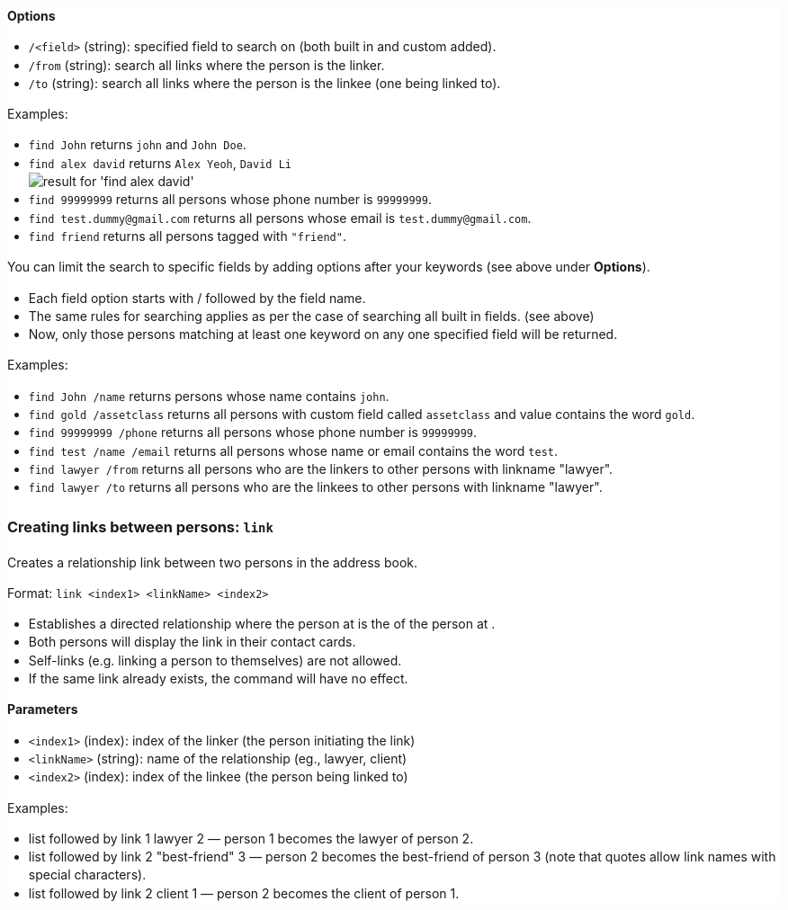 **Options**

* `/<field>` (string): specified field to search on (both built in and custom added).
* `/from` (string): search all links where the person is the linker.
* `/to` (string): search all links where the person is the linkee (one being linked to).

Examples:
* `find John` returns `john` and `John Doe`.
* `find alex david` returns `Alex Yeoh`, `David Li`<br>
  ![result for 'find alex david'](images/findAlexDavidResult.png)
* `find 99999999` returns all persons whose phone number is `99999999`.
* `find test.dummy@gmail.com` returns all persons whose email is `test.dummy@gmail.com`.
* `find friend` returns all persons tagged with `"friend"`.

You can limit the search to specific fields by adding options after your keywords (see above under **Options**).
* Each field option starts with / followed by the field name.
* The same rules for searching applies as per the case of searching all built in fields. (see above)
* Now, only those persons matching at least one keyword on any one specified field will be returned.

Examples:
* `find John /name` returns persons whose name contains `john`.
* `find gold /assetclass` returns all persons with custom field called `assetclass` and value contains the word `gold`.
* `find 99999999 /phone` returns all persons whose phone number is `99999999`.
* `find test /name /email` returns all persons whose name or email contains the word `test`.
* `find lawyer /from` returns all persons who are the linkers to other persons with linkname "lawyer".
* `find lawyer /to` returns all persons who are the linkees to other persons with linkname "lawyer".

### Creating links between persons: `link`

Creates a relationship link between two persons in the address book.

Format: `link <index1> <linkName> <index2>`

* Establishes a directed relationship where the person at <index1> is the <linkName> of the person at <index2>.
* Both persons will display the link in their contact cards.
* Self-links (e.g. linking a person to themselves) are not allowed.
* If the same link already exists, the command will have no effect.

**Parameters**

* `<index1>` (index): index of the linker (the person initiating the link)
* `<linkName>` (string): name of the relationship (eg., lawyer, client)
* `<index2>` (index): index of the linkee (the person being linked to)

Examples:

* list followed by link 1 lawyer 2 — person 1 becomes the lawyer of person 2.
* list followed by link 2 "best-friend" 3 — person 2 becomes the best-friend of person 3 (note that quotes allow link names with special characters).
* list followed by link 2 client 1 — person 2 becomes the client of person 1.
